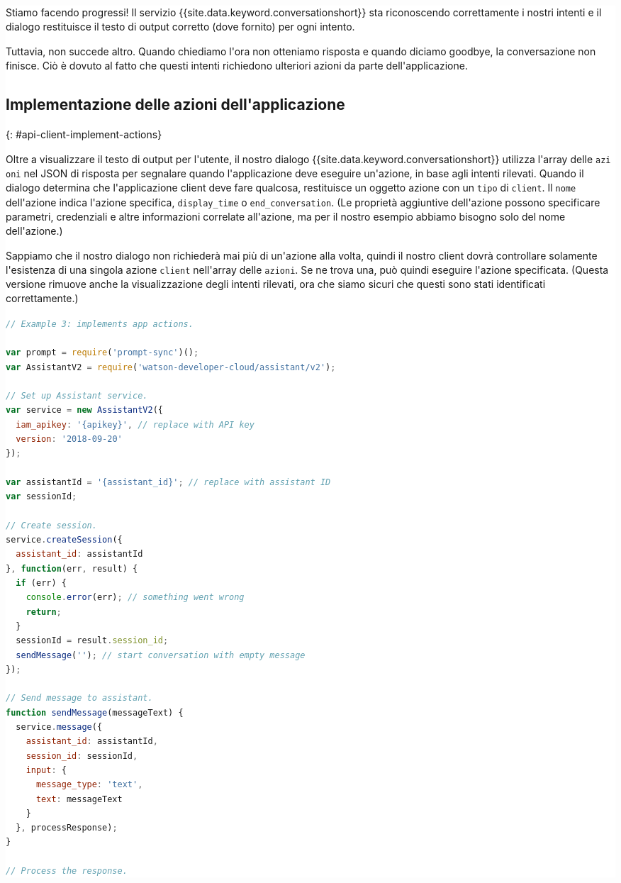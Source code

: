 Stiamo facendo progressi! Il servizio {{site.data.keyword.conversationshort}} sta riconoscendo correttamente i nostri intenti e il dialogo restituisce il testo di output corretto (dove fornito) per ogni intento.

Tuttavia, non succede altro. Quando chiediamo l'ora non otteniamo risposta e quando diciamo goodbye, la conversazione non finisce. Ciò è dovuto al fatto che questi intenti richiedono ulteriori azioni da parte dell'applicazione.

## Implementazione delle azioni dell'applicazione
{: #api-client-implement-actions}

Oltre a visualizzare il testo di output per l'utente, il nostro dialogo {{site.data.keyword.conversationshort}} utilizza l'array delle `azioni` nel JSON di risposta per segnalare quando l'applicazione deve eseguire un'azione, in base agli intenti rilevati. Quando il dialogo determina che l'applicazione client deve fare qualcosa, restituisce un oggetto azione con un `tipo` di `client`. Il `nome` dell'azione indica l'azione specifica, `display_time` o `end_conversation`. (Le proprietà aggiuntive dell'azione possono specificare parametri, credenziali e altre informazioni correlate all'azione, ma per il nostro esempio abbiamo bisogno solo del nome dell'azione.)

Sappiamo che il nostro dialogo non richiederà mai più di un'azione alla volta, quindi il nostro client dovrà controllare solamente l'esistenza di una singola azione `client` nell'array delle `azioni`. Se ne trova una, può quindi eseguire l'azione specificata. (Questa versione rimuove anche la visualizzazione degli intenti rilevati, ora che siamo sicuri che questi sono stati identificati correttamente.)

```javascript
// Example 3: implements app actions.

var prompt = require('prompt-sync')();
var AssistantV2 = require('watson-developer-cloud/assistant/v2');

// Set up Assistant service.
var service = new AssistantV2({
  iam_apikey: '{apikey}', // replace with API key
  version: '2018-09-20'
});

var assistantId = '{assistant_id}'; // replace with assistant ID
var sessionId;

// Create session.
service.createSession({
  assistant_id: assistantId
}, function(err, result) {
  if (err) {
    console.error(err); // something went wrong
    return;
  }
  sessionId = result.session_id;
  sendMessage(''); // start conversation with empty message
});

// Send message to assistant.
function sendMessage(messageText) {
  service.message({
    assistant_id: assistantId,
    session_id: sessionId,
    input: {
      message_type: 'text',
      text: messageText
    }
  }, processResponse);
}

// Process the response.
```